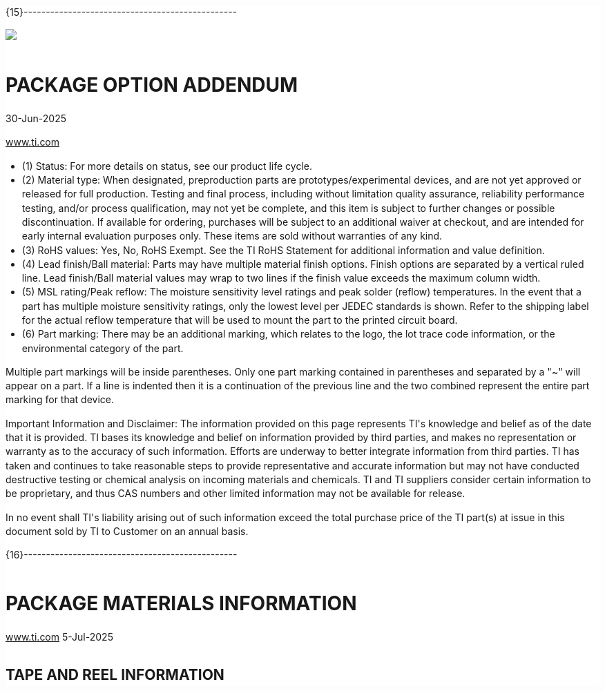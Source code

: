 {15}------------------------------------------------

![](_page_15_Picture_0.jpeg)

# PACKAGE OPTION ADDENDUM

30-Jun-2025

www.ti.com

- (1) Status: For more details on status, see our product life cycle.
- (2) Material type: When designated, preproduction parts are prototypes/experimental devices, and are not yet approved or released for full production. Testing and final process, including without limitation quality assurance, reliability performance testing, and/or process qualification, may not yet be complete, and this item is subject to further changes or possible discontinuation. If available for ordering, purchases will be subject to an additional waiver at checkout, and are intended for early internal evaluation purposes only. These items are sold without warranties of any kind.
- (3) RoHS values: Yes, No, RoHS Exempt. See the TI RoHS Statement for additional information and value definition.
- (4) Lead finish/Ball material: Parts may have multiple material finish options. Finish options are separated by a vertical ruled line. Lead finish/Ball material values may wrap to two lines if the finish value exceeds the maximum column width.
- (5) MSL rating/Peak reflow: The moisture sensitivity level ratings and peak solder (reflow) temperatures. In the event that a part has multiple moisture sensitivity ratings, only the lowest level per JEDEC standards is shown. Refer to the shipping label for the actual reflow temperature that will be used to mount the part to the printed circuit board.
- (6) Part marking: There may be an additional marking, which relates to the logo, the lot trace code information, or the environmental category of the part.

Multiple part markings will be inside parentheses. Only one part marking contained in parentheses and separated by a "~" will appear on a part. If a line is indented then it is a continuation of the previous line and the two combined represent the entire part marking for that device.

Important Information and Disclaimer: The information provided on this page represents TI's knowledge and belief as of the date that it is provided. TI bases its knowledge and belief on information provided by third parties, and makes no representation or warranty as to the accuracy of such information. Efforts are underway to better integrate information from third parties. TI has taken and continues to take reasonable steps to provide representative and accurate information but may not have conducted destructive testing or chemical analysis on incoming materials and chemicals. TI and TI suppliers consider certain information to be proprietary, and thus CAS numbers and other limited information may not be available for release.

In no event shall TI's liability arising out of such information exceed the total purchase price of the TI part(s) at issue in this document sold by TI to Customer on an annual basis.

{16}------------------------------------------------

# PACKAGE MATERIALS INFORMATION

www.ti.com 5-Jul-2025

## **TAPE AND REEL INFORMATION**
